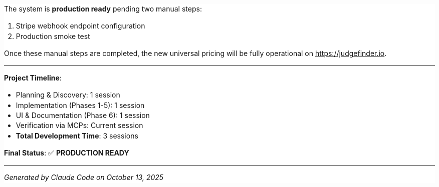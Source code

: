 The system is **production ready** pending two manual steps:

1. Stripe webhook endpoint configuration
2. Production smoke test

Once these manual steps are completed, the new universal pricing will be fully operational on https://judgefinder.io.

---

**Project Timeline**:

- Planning & Discovery: 1 session
- Implementation (Phases 1-5): 1 session
- UI & Documentation (Phase 6): 1 session
- Verification via MCPs: Current session
- **Total Development Time**: 3 sessions

**Final Status**: ✅ **PRODUCTION READY**

---

_Generated by Claude Code on October 13, 2025_
